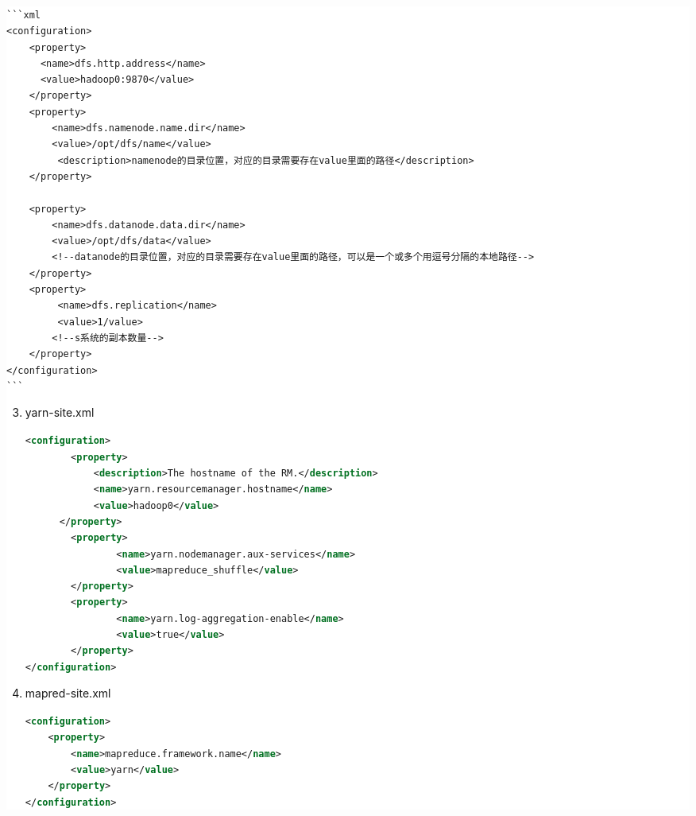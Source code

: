 	```xml
	<configuration>
	    <property>
	      <name>dfs.http.address</name>
	      <value>hadoop0:9870</value>
	    </property>
		<property> 
	        <name>dfs.namenode.name.dir</name>                 
	        <value>/opt/dfs/name</value> 
	         <description>namenode的目录位置，对应的目录需要存在value里面的路径</description> 
	    </property>
	
	    <property> 
	        <name>dfs.datanode.data.dir</name>         
	        <value>/opt/dfs/data</value>
	        <!--datanode的目录位置，对应的目录需要存在value里面的路径，可以是一个或多个用逗号分隔的本地路径-->         
	    </property> 
	    <property> 
	         <name>dfs.replication</name> 
	         <value>1/value> 
	        <!--s系统的副本数量-->
	    </property> 
	</configuration>
	```

3. yarn-site.xml

	```xml
	<configuration>
	    	<property>
	            <description>The hostname of the RM.</description>
	            <name>yarn.resourcemanager.hostname</name>
	            <value>hadoop0</value>
	      </property>
	        <property>
	                <name>yarn.nodemanager.aux-services</name>
	                <value>mapreduce_shuffle</value>
	        </property>
	        <property> 
	                <name>yarn.log-aggregation-enable</name> 
	                <value>true</value> 
	        </property>
	</configuration>
	```

4. mapred-site.xml

	```xml
	<configuration>
	    <property>
	        <name>mapreduce.framework.name</name>
	        <value>yarn</value>
	    </property>
	</configuration>
	```
